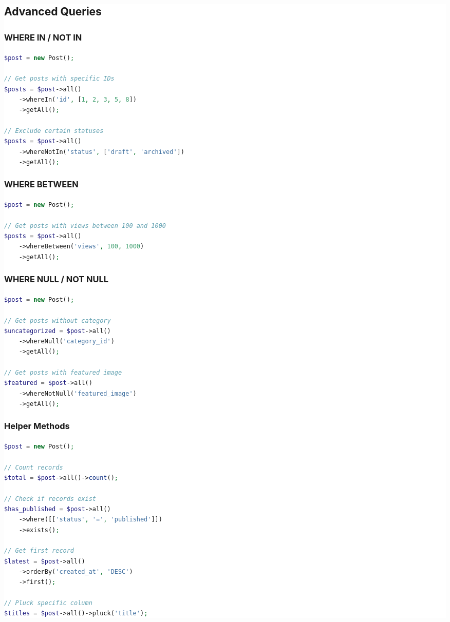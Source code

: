 ## Advanced Queries

### WHERE IN / NOT IN

```php
$post = new Post();

// Get posts with specific IDs
$posts = $post->all()
    ->whereIn('id', [1, 2, 3, 5, 8])
    ->getAll();

// Exclude certain statuses
$posts = $post->all()
    ->whereNotIn('status', ['draft', 'archived'])
    ->getAll();
```

### WHERE BETWEEN

```php
$post = new Post();

// Get posts with views between 100 and 1000
$posts = $post->all()
    ->whereBetween('views', 100, 1000)
    ->getAll();
```

### WHERE NULL / NOT NULL

```php
$post = new Post();

// Get posts without category
$uncategorized = $post->all()
    ->whereNull('category_id')
    ->getAll();

// Get posts with featured image
$featured = $post->all()
    ->whereNotNull('featured_image')
    ->getAll();
```

### Helper Methods

```php
$post = new Post();

// Count records
$total = $post->all()->count();

// Check if records exist
$has_published = $post->all()
    ->where([['status', '=', 'published']])
    ->exists();

// Get first record
$latest = $post->all()
    ->orderBy('created_at', 'DESC')
    ->first();

// Pluck specific column
$titles = $post->all()->pluck('title');
```